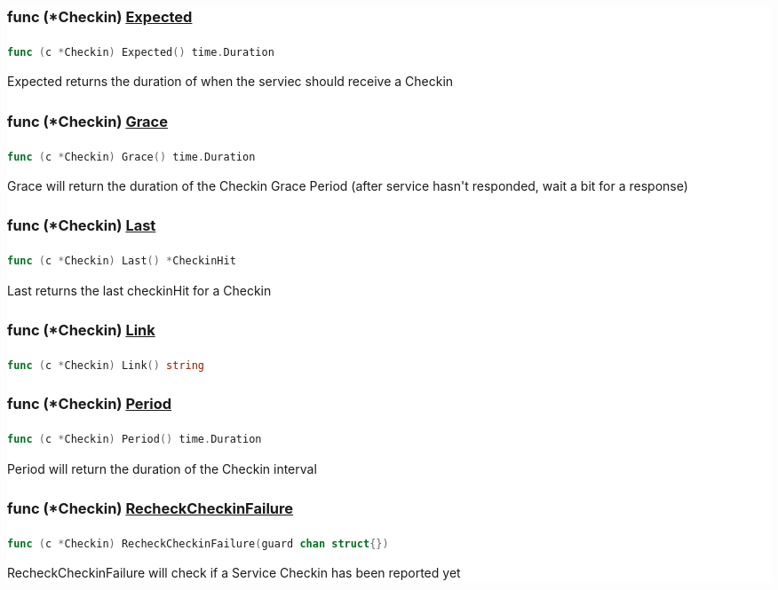 


### <a name="Checkin.Expected">func</a> (\*Checkin) [Expected](https://github.com/hunterlong/statping/tree/master/core/checkin.go?s=3659:3701#L127)
``` go
func (c *Checkin) Expected() time.Duration
```
Expected returns the duration of when the serviec should receive a Checkin




### <a name="Checkin.Grace">func</a> (\*Checkin) [Grace](https://github.com/hunterlong/statping/tree/master/core/checkin.go?s=3449:3488#L121)
``` go
func (c *Checkin) Grace() time.Duration
```
Grace will return the duration of the Checkin Grace Period (after service hasn't responded, wait a bit for a response)




### <a name="Checkin.Last">func</a> (\*Checkin) [Last](https://github.com/hunterlong/statping/tree/master/core/checkin.go?s=3886:3922#L136)
``` go
func (c *Checkin) Last() *CheckinHit
```
Last returns the last checkinHit for a Checkin




### <a name="Checkin.Link">func</a> (\*Checkin) [Link](https://github.com/hunterlong/statping/tree/master/core/checkin.go?s=4016:4047#L142)
``` go
func (c *Checkin) Link() string
```



### <a name="Checkin.Period">func</a> (\*Checkin) [Period](https://github.com/hunterlong/statping/tree/master/core/checkin.go?s=3197:3237#L115)
``` go
func (c *Checkin) Period() time.Duration
```
Period will return the duration of the Checkin interval




### <a name="Checkin.RecheckCheckinFailure">func</a> (\*Checkin) [RecheckCheckinFailure](https://github.com/hunterlong/statping/tree/master/core/checkin.go?s=5812:5872#L211)
``` go
func (c *Checkin) RecheckCheckinFailure(guard chan struct{})
```
RecheckCheckinFailure will check if a Service Checkin has been reported yet
